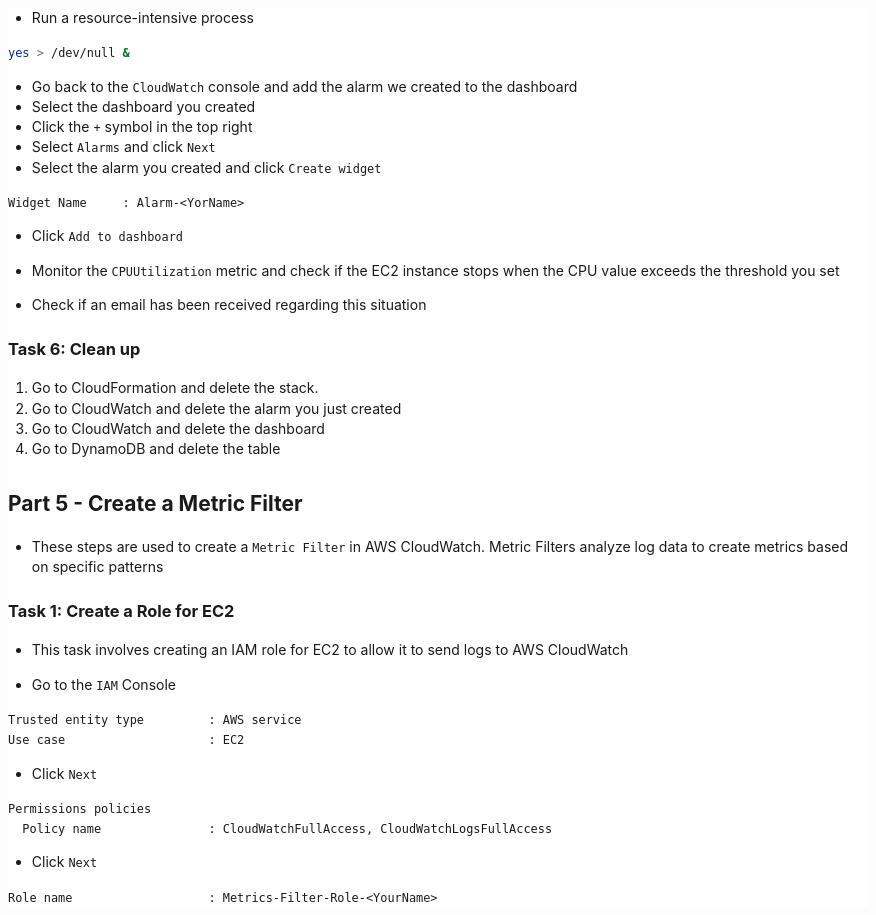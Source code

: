 - Run a resource-intensive process

```bash
yes > /dev/null &
```

- Go back to the `CloudWatch` console and add the alarm we created to the dashboard
- Select the dashboard you created
- Click the `+` symbol in the top right
- Select `Alarms` and click `Next` 
- Select the alarm you created and click `Create widget`

```text
Widget Name     : Alarm-<YorName>
```

- Click `Add to dashboard`

- Monitor the `CPUUtilization` metric and check if the EC2 instance stops when the CPU value exceeds the threshold you set
- Check if an email has been received regarding this situation


### Task 6: Clean up

1. Go to CloudFormation and delete the stack.
2. Go to CloudWatch and delete the alarm you just created
3. Go to CloudWatch and delete the dashboard
4. Go to DynamoDB and delete the table



## Part 5  - Create a Metric Filter

- These steps are used to create a `Metric Filter` in AWS CloudWatch. Metric Filters analyze log data to create metrics based on specific patterns


### Task 1: Create a Role for EC2

- This task involves creating an IAM role for EC2 to allow it to send logs to AWS CloudWatch

- Go to the `IAM` Console

```text
Trusted entity type         : AWS service
Use case                    : EC2
```

- Click `Next`

```text
Permissions policies
  Policy name               : CloudWatchFullAccess, CloudWatchLogsFullAccess
```

- Click `Next`


```text
Role name                   : Metrics-Filter-Role-<YourName>
```

